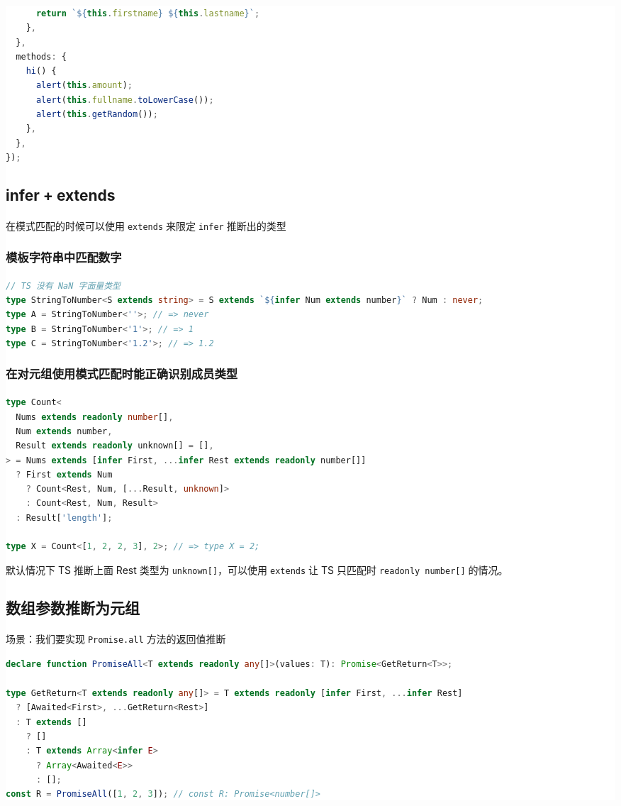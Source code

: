 ```typescript
      return `${this.firstname} ${this.lastname}`;
    },
  },
  methods: {
    hi() {
      alert(this.amount);
      alert(this.fullname.toLowerCase());
      alert(this.getRandom());
    },
  },
});
```

## infer + extends

在模式匹配的时候可以使用 `extends` 来限定 `infer` 推断出的类型

### 模板字符串中匹配数字

```typescript
// TS 没有 NaN 字面量类型
type StringToNumber<S extends string> = S extends `${infer Num extends number}` ? Num : never;
type A = StringToNumber<''>; // => never
type B = StringToNumber<'1'>; // => 1
type C = StringToNumber<'1.2'>; // => 1.2
```

### 在对元组使用模式匹配时能正确识别成员类型

```typescript
type Count<
  Nums extends readonly number[],
  Num extends number,
  Result extends readonly unknown[] = [],
> = Nums extends [infer First, ...infer Rest extends readonly number[]]
  ? First extends Num
    ? Count<Rest, Num, [...Result, unknown]>
    : Count<Rest, Num, Result>
  : Result['length'];

type X = Count<[1, 2, 2, 3], 2>; // => type X = 2;
```

默认情况下 TS 推断上面 Rest 类型为 `unknown[]`，可以使用 `extends` 让 TS 只匹配时 `readonly number[]` 的情况。

## 数组参数推断为元组

场景：我们要实现 `Promise.all` 方法的返回值推断

```typescript
declare function PromiseAll<T extends readonly any[]>(values: T): Promise<GetReturn<T>>;

type GetReturn<T extends readonly any[]> = T extends readonly [infer First, ...infer Rest]
  ? [Awaited<First>, ...GetReturn<Rest>]
  : T extends []
    ? []
    : T extends Array<infer E>
      ? Array<Awaited<E>>
      : [];
const R = PromiseAll([1, 2, 3]); // const R: Promise<number[]>
```


  [K in keyof I]: I[K];
  [K in keyof T as K extends L ? never : K]: T[K];
  [K in keyof Arr]: `${Arr[K]}`;
  [K in keyof C]: ReturnType<C[K]>;